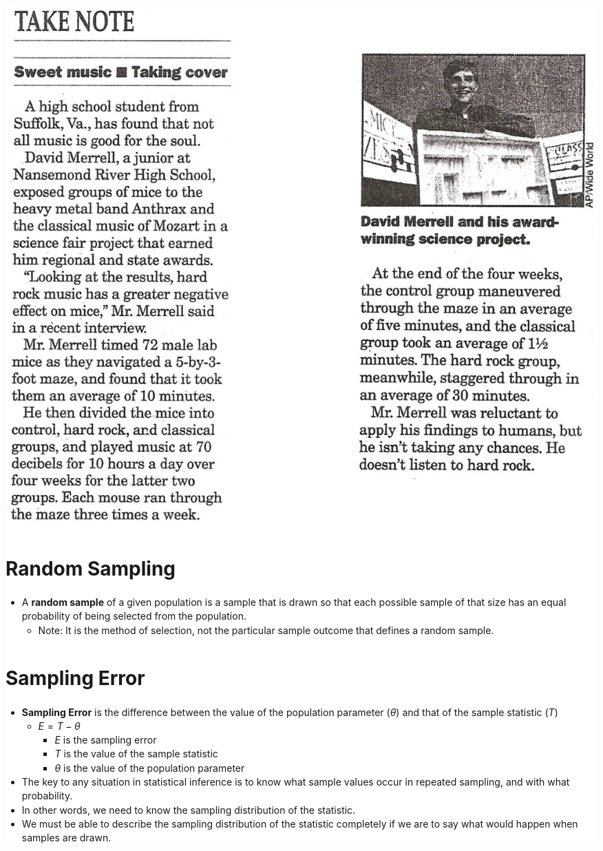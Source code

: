 ![](science_project.png)

# Random Sampling
- A **random sample** of a given population is a sample that is drawn so that each possible sample of that size has an equal probability of being selected from the population.
    - Note: It is the method of selection, not the particular sample outcome that defines a random sample.
    
# Sampling Error
- **Sampling Error** is the difference between the value of the population parameter ($\theta$) and that of the sample statistic ($T$)
    - $E = T - \theta$
        - $E$ is the sampling error
        - $T$ is the value of the sample statistic
        - $\theta$ is the value of the population parameter
- The key to any situation in statistical inference is to know what sample values occur in repeated sampling, and with what probability.
- In other words, we need to know the sampling distribution of the statistic.
- We must be able to describe the sampling distribution of the statistic completely if we are to say what would happen when samples are drawn.
